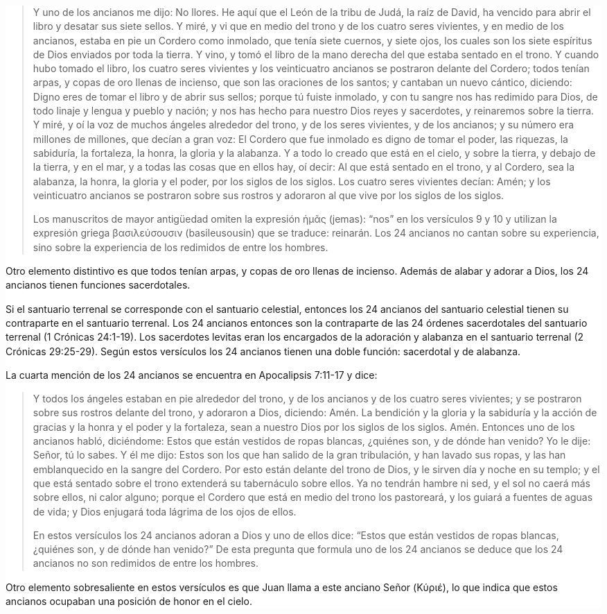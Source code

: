 >  Y uno de los ancianos me dijo: No llores. He aquí que el León de la tribu de Judá, la raíz de David, ha vencido para abrir el libro y desatar sus siete sellos. Y miré, y vi que en medio del trono y de los cuatro seres vivientes, y en medio de los ancianos, estaba en pie un Cordero como inmolado, que tenía siete cuernos, y siete ojos, los cuales son los siete espíritus de Dios enviados por toda la tierra. Y vino, y tomó el libro de la mano derecha del que estaba sentado en el trono. Y cuando hubo tomado el libro, los cuatro seres vivientes y los veinticuatro ancianos se postraron delante del Cordero; todos tenían arpas, y copas de oro llenas de incienso, que son las oraciones de los santos; y cantaban un nuevo cántico, diciendo: Digno eres de tomar el libro y de abrir sus sellos; porque tú fuiste inmolado, y con tu sangre nos has redimido para Dios, de todo linaje y lengua y pueblo y nación; y nos has hecho para nuestro Dios reyes y sacerdotes, y reinaremos sobre la tierra. Y miré, y oí la voz de muchos ángeles alrededor del trono, y de los seres vivientes, y de los ancianos; y su número era millones de millones, que decían a gran voz: El Cordero que fue inmolado es digno de tomar el poder, las riquezas, la sabiduría, la fortaleza, la honra, la gloria y la alabanza. Y a todo lo creado que está en el cielo, y sobre la tierra, y debajo de la tierra, y en el mar, y a todas las cosas que en ellos hay, oí decir: Al que está sentado en el trono, y al Cordero, sea la alabanza, la honra, la gloria y el poder, por los siglos de los siglos. Los cuatro seres vivientes decían: Amén; y los veinticuatro ancianos se postraron sobre sus rostros y adoraron al que vive por los siglos de los siglos.
> 
>   Los manuscritos de mayor antigüedad omiten la expresión ἡμᾶς (jemas): “nos” en los versículos 9 y 10 y utilizan la expresión griega βασιλεύσουσιν (basileusousin) que se traduce: reinarán. Los 24 ancianos no cantan sobre su experiencia, sino sobre la experiencia de los redimidos de entre los hombres.

 Otro elemento distintivo es que todos tenían arpas, y copas de oro llenas de incienso. Además de alabar y adorar a Dios, los 24 ancianos tienen funciones sacerdotales.

 Si el santuario terrenal se corresponde con el santuario celestial, entonces los 24 ancianos del santuario celestial tienen su contraparte en el santuario terrenal. Los 24 ancianos entonces son la contraparte de las 24 órdenes sacerdotales del santuario terrenal (1 Crónicas 24:1-19). Los sacerdotes levitas eran los encargados de la adoración y alabanza en el santuario terrenal (2 Crónicas 29:25-29). Según estos versículos los 24 ancianos tienen una doble función: sacerdotal y de alabanza.

 La cuarta mención de los 24 ancianos se encuentra en Apocalipsis 7:11-17 y dice:

 
>  Y todos los ángeles estaban en pie alrededor del trono, y de los ancianos y de los cuatro seres vivientes; y se postraron sobre sus rostros delante del trono, y adoraron a Dios, diciendo: Amén. La bendición y la gloria y la sabiduría y la acción de gracias y la honra y el poder y la fortaleza, sean a nuestro Dios por los siglos de los siglos. Amén. Entonces uno de los ancianos habló, diciéndome: Estos que están vestidos de ropas blancas, ¿quiénes son, y de dónde han venido? Yo le dije: Señor, tú lo sabes. Y él me dijo: Estos son los que han salido de la gran tribulación, y han lavado sus ropas, y las han emblanquecido en la sangre del Cordero. Por esto están delante del trono de Dios, y le sirven día y noche en su templo; y el que está sentado sobre el trono extenderá su tabernáculo sobre ellos. Ya no tendrán hambre ni sed, y el sol no caerá más sobre ellos, ni calor alguno; porque el Cordero que está en medio del trono los pastoreará, y los guiará a fuentes de aguas de vida; y Dios enjugará toda lágrima de los ojos de ellos.
> 
>   En estos versículos los 24 ancianos adoran a Dios y uno de ellos dice: “Estos que están vestidos de ropas blancas, ¿quiénes son, y de dónde han venido?” De esta pregunta que formula uno de los 24 ancianos se deduce que los 24 ancianos no son redimidos de entre los hombres.

 Otro elemento sobresaliente en estos versículos es que Juan llama a este anciano Señor (Κύριέ), lo que indica que estos ancianos ocupaban una posición de honor en el cielo.
